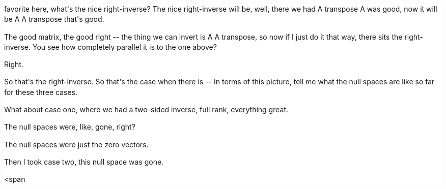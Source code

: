   <span m="929080">favorite</span> <span m="929590">here,</span> <span
  m="930160">what's</span> <span m="930770">the</span> <span
  m="930890">nice</span> <span m="931280">right-inverse?</span> <span
  m="935240">The</span> <span m="935430">nice</span> <span
  m="935760">right-inverse</span> <span m="936760">will</span> <span
  m="937010">be,</span> <span m="937640">well,</span> <span
  m="938730">there</span> <span m="939340">we</span> <span m="939470">had</span>
  <span m="939730">A</span> <span m="939940">transpose</span> <span
  m="940640">A</span> <span m="940880">was</span> <span m="941170">good,</span>
  <span m="942570">now</span> <span m="943740">it</span> <span
  m="943820">will</span> <span m="943950">be</span> <span m="944260">A</span>
  <span m="944700">A</span> <span m="944890">transpose</span> <span
  m="945650">that's</span> <span m="945950">good.</span></p><p><span
  m="946860">The</span> <span m="947510">good</span> <span
  m="947780">matrix,</span> <span m="948430">the</span> <span
  m="948550">good</span> <span m="948830">right</span> <span
  m="949130">--</span> <span m="949680">the</span> <span m="949840">thing</span>
  <span m="950090">we</span> <span m="950230">can</span> <span
  m="950430">invert</span> <span m="951190">is</span> <span m="951520">A</span>
  <span m="951820">A</span> <span m="952000">transpose,</span> <span
  m="953200">so</span> <span m="953720">now</span> <span m="953990">if</span>
  <span m="954100">I</span> <span m="954200">just</span> <span
  m="955120">do</span> <span m="955770">it</span> <span m="955880">that</span>
  <span m="956140">way,</span> <span m="956650">there</span> <span
  m="957190">sits</span> <span m="958540">the</span> <span
  m="959130">right-inverse.</span> <span m="960540">You</span> <span
  m="961150">see</span> <span m="961360">how</span> <span
  m="961560">completely</span> <span m="962130">parallel</span> <span
  m="962820">it</span> <span m="962910">is</span> <span m="963160">to</span>
  <span m="963250">the</span> <span m="963360">one</span> <span
  m="963560">above?</span></p><p><span m="971220">Right.</span></p><p><span
  m="971990">So</span> <span m="972240">that's</span> <span
  m="972640">the</span> <span m="972930">right-inverse.</span> <span
  m="973130">So</span> <span m="973190">that's</span> <span
  m="973540">the</span> <span m="973670">case</span> <span
  m="974650">when</span> <span m="975850">there</span> <span
  m="979150">is</span> <span m="979540">--</span> <span m="980960">In</span>
  <span m="981340">terms</span> <span m="981670">of</span> <span
  m="981790">this</span> <span m="982230">picture,</span> <span
  m="985080">tell</span> <span m="985260">me</span> <span m="985390">what</span>
  <span m="985580">the</span> <span m="985700">null</span> <span
  m="985940">spaces</span> <span m="986480">are</span> <span
  m="986600">like</span> <span m="987000">so</span> <span m="987260">far</span>
  <span m="987950">for</span> <span m="988080">these</span> <span
  m="988430">three</span> <span m="988700">cases.</span></p><p><span
  m="989770">What</span> <span m="990150">about</span> <span
  m="990460">case</span> <span m="990810">one,</span> <span
  m="991670">where</span> <span m="992250">we</span> <span m="992370">had</span>
  <span m="992530">a</span> <span m="992650">two-sided</span> <span
  m="993370">inverse,</span> <span m="994240">full</span> <span
  m="994580">rank,</span> <span m="995380">everything</span> <span
  m="996260">great.</span></p><p><span m="996930">The</span> <span
  m="997140">null</span> <span m="997420">spaces</span> <span
  m="998110">were,</span> <span m="999320">like,</span> <span
  m="999900">gone,</span> <span m="1000590">right?</span></p><p><span
  m="1001290">The</span> <span m="1001410">null</span> <span
  m="1001660">spaces</span> <span m="1002150">were</span> <span
  m="1002320">just</span> <span m="1002590">the</span> <span
  m="1002670">zero</span> <span m="1003040">vectors.</span></p><p><span
  m="1004480">Then</span> <span m="1005050">I</span> <span
  m="1005170">took</span> <span m="1005750">case</span> <span
  m="1006250">two,</span> <span m="1007500">this</span> <span
  m="1008250">null</span> <span m="1008510">space</span> <span
  m="1008920">was</span> <span m="1009180">gone.</span></p><p><span